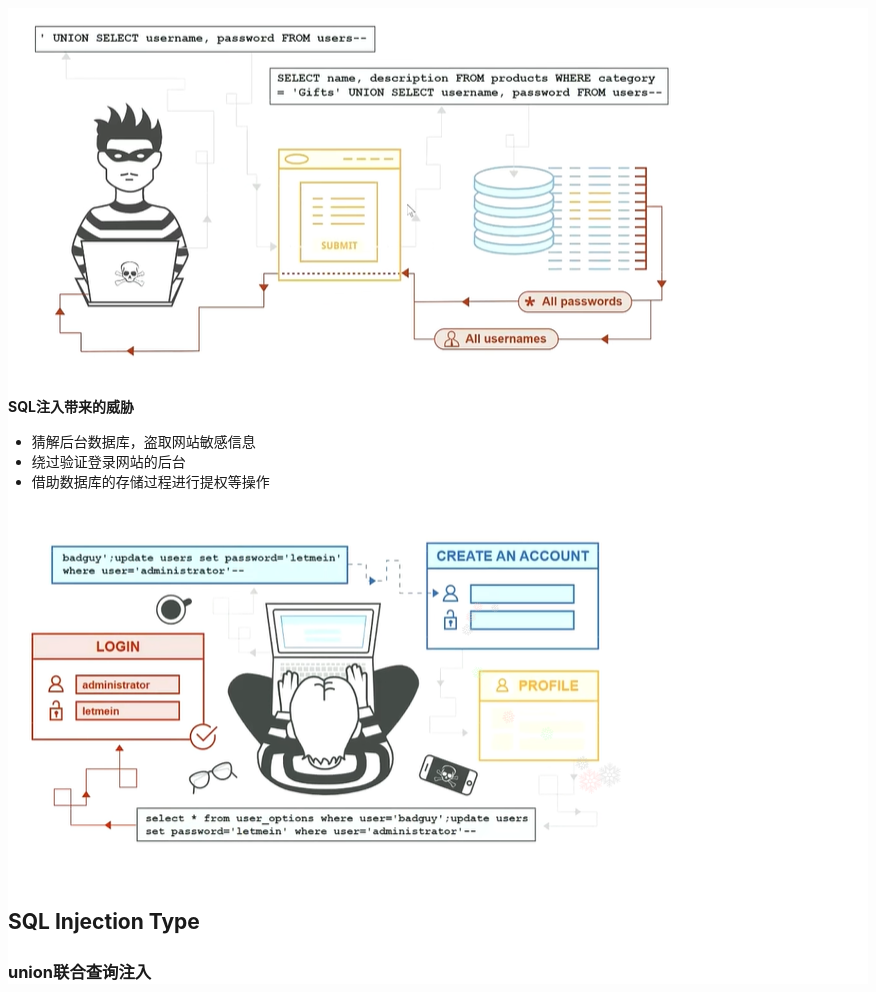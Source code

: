 ![image-20231209104841909](SQL%E6%B3%A8%E5%85%A5.assets/image-20231209104841909.png)

**SQL注入带来的威胁**

* 猜解后台数据库，盗取网站敏感信息
* 绕过验证登录网站的后台
* 借助数据库的存储过程进行提权等操作

![image-20231209105105479](SQL%E6%B3%A8%E5%85%A5.assets/image-20231209105105479.png)

## SQL Injection Type

### union联合查询注入
